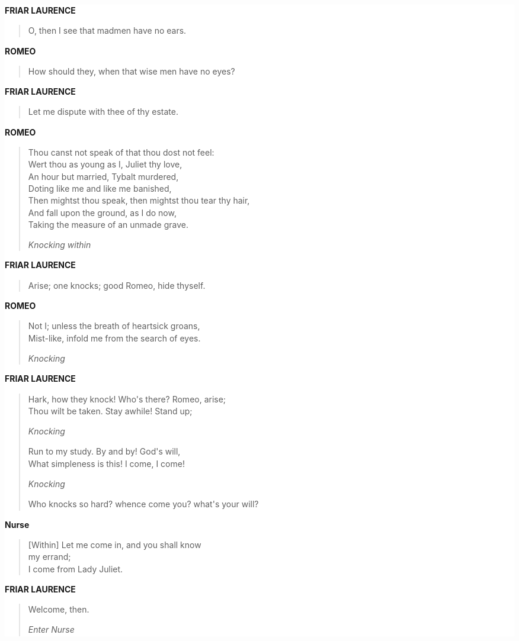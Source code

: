 **FRIAR LAURENCE**

> O, then I see that madmen have no ears.  

**ROMEO**

> How should they, when that wise men have no eyes?  

**FRIAR LAURENCE**

> Let me dispute with thee of thy estate.  

**ROMEO**

> Thou canst not speak of that thou dost not feel:  
> Wert thou as young as I, Juliet thy love,  
> An hour but married, Tybalt murdered,  
> Doting like me and like me banished,  
> Then mightst thou speak, then mightst thou tear thy hair,  
> And fall upon the ground, as I do now,  
> Taking the measure of an unmade grave.  
> 
> _Knocking within_

**FRIAR LAURENCE**

> Arise; one knocks; good Romeo, hide thyself.  

**ROMEO**

> Not I; unless the breath of heartsick groans,  
> Mist-like, infold me from the search of eyes.  
> 
> _Knocking_

**FRIAR LAURENCE**

> Hark, how they knock! Who's there? Romeo, arise;  
> Thou wilt be taken. Stay awhile! Stand up;  
> 
> _Knocking_
> 
> Run to my study. By and by! God's will,  
> What simpleness is this! I come, I come!  
> 
> _Knocking_
> 
> Who knocks so hard? whence come you? what's your will?  

**Nurse**

> [Within] Let me come in, and you shall know  
> my errand;  
> I come from Lady Juliet.  

**FRIAR LAURENCE**

> Welcome, then.  
> 
> _Enter Nurse_

